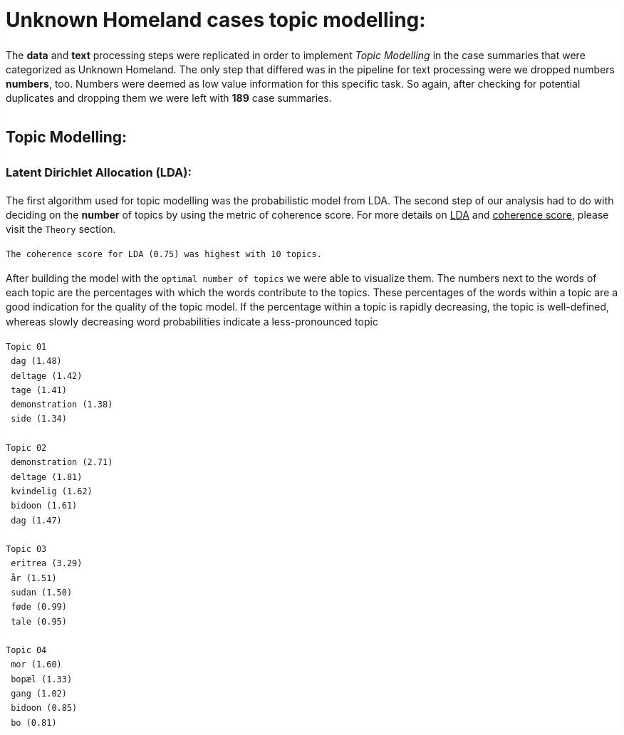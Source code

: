 # Unknown Homeland cases topic modelling:

The **data** and **text** processing steps were replicated in order to implement *Topic Modelling* in the case summaries that were categorized as Unknown Homeland. The only step that differed was in the pipeline for text processing were we dropped numbers **numbers**, too. Numbers were deemed as low value information for this specific task. So again, after checking for potential duplicates and dropping them we were left with **189** case summaries.

## Topic Modelling:

### Latent Dirichlet Allocation (LDA):

The first algorithm used for topic modelling was the probabilistic model from LDA. The second step of our analysis had to do with deciding on the **number** of topics by using the metric of coherence score. For more details on [LDA](../../theory/lda.md) and [coherence score](../../theory/coherence.md), please visit the `Theory` section.

    The coherence score for LDA (0.75) was highest with 10 topics.


After building the model with the `optimal number of topics` we were able to visualize them. The numbers next to the words of each topic are the percentages with which the words contribute to the topics. These percentages of the words within a topic are a good indication for the quality of the topic model. If the percentage within a topic is rapidly decreasing, the topic is well-defined, whereas slowly decreasing word probabilities indicate a less-pronounced topic

    
    Topic 01
     dag (1.48)
     deltage (1.42)
     tage (1.41)
     demonstration (1.38)
     side (1.34)
    
    Topic 02
     demonstration (2.71)
     deltage (1.81)
     kvindelig (1.62)
     bidoon (1.61)
     dag (1.47)
    
    Topic 03
     eritrea (3.29)
     år (1.51)
     sudan (1.50)
     føde (0.99)
     tale (0.95)
    
    Topic 04
     mor (1.60)
     bopæl (1.33)
     gang (1.02)
     bidoon (0.85)
     bo (0.81)
    